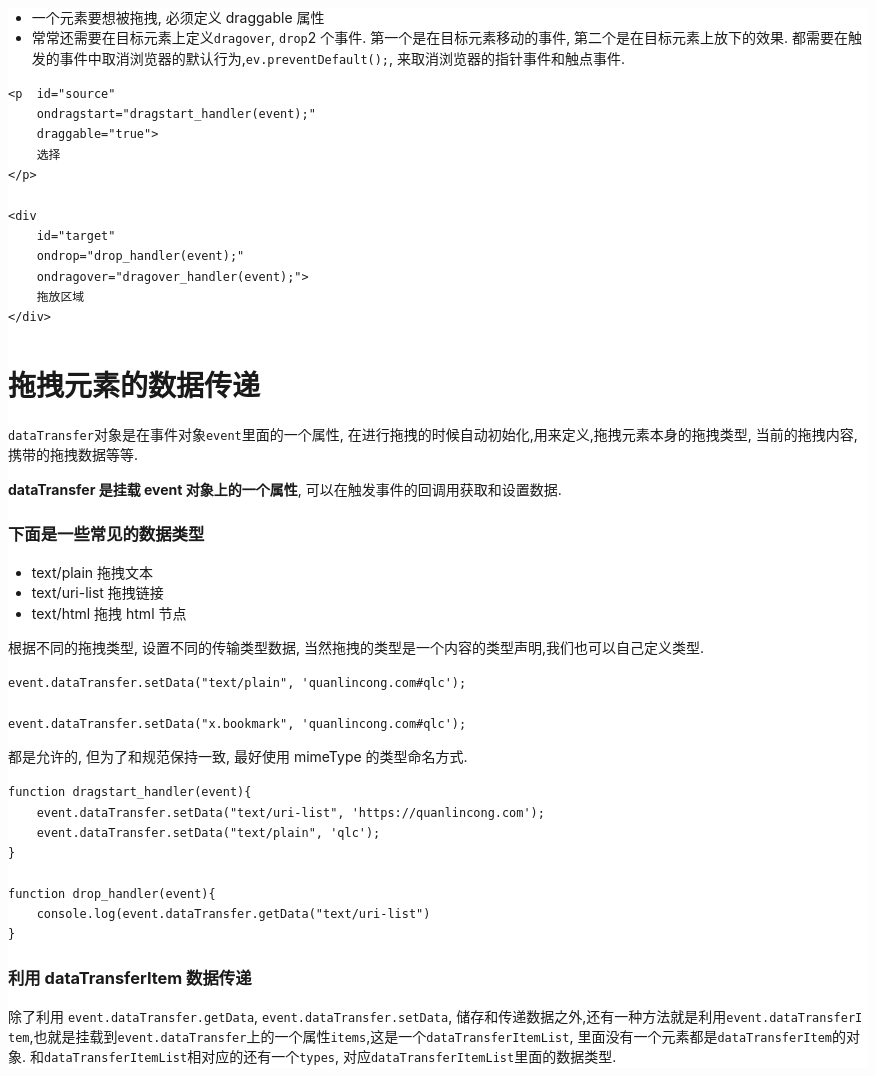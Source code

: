 - 一个元素要想被拖拽, 必须定义 draggable 属性
- 常常还需要在目标元素上定义`dragover`, `drop`2 个事件. 第一个是在目标元素移动的事件, 第二个是在目标元素上放下的效果. 都需要在触发的事件中取消浏览器的默认行为,`ev.preventDefault();`, 来取消浏览器的指针事件和触点事件.

```
<p  id="source"
    ondragstart="dragstart_handler(event);"
    draggable="true">
    选择
</p>

<div
    id="target"
    ondrop="drop_handler(event);"
    ondragover="dragover_handler(event);">
    拖放区域
</div>
```

# 拖拽元素的数据传递

`dataTransfer`对象是在事件对象`event`里面的一个属性, 在进行拖拽的时候自动初始化,用来定义,拖拽元素本身的拖拽类型, 当前的拖拽内容, 携带的拖拽数据等等.

**dataTransfer 是挂载 event 对象上的一个属性**, 可以在触发事件的回调用获取和设置数据.

### 下面是一些常见的数据类型

- text/plain 拖拽文本
- text/uri-list 拖拽链接
- text/html 拖拽 html 节点

根据不同的拖拽类型, 设置不同的传输类型数据, 当然拖拽的类型是一个内容的类型声明,我们也可以自己定义类型.

```
event.dataTransfer.setData("text/plain", 'quanlincong.com#qlc');

event.dataTransfer.setData("x.bookmark", 'quanlincong.com#qlc');
```

都是允许的, 但为了和规范保持一致, 最好使用 mimeType 的类型命名方式.

```
function dragstart_handler(event){
    event.dataTransfer.setData("text/uri-list", 'https://quanlincong.com');
    event.dataTransfer.setData("text/plain", 'qlc');
}

function drop_handler(event){
    console.log(event.dataTransfer.getData("text/uri-list")
}
```

### 利用 dataTransferItem 数据传递

除了利用 `event.dataTransfer.getData`, `event.dataTransfer.setData`, 储存和传递数据之外,还有一种方法就是利用`event.dataTransferItem`,也就是挂载到`event.dataTransfer`上的一个属性`items`,这是一个`dataTransferItemList`, 里面没有一个元素都是`dataTransferItem`的对象. 和`dataTransferItemList`相对应的还有一个`types`, 对应`dataTransferItemList`里面的数据类型.
